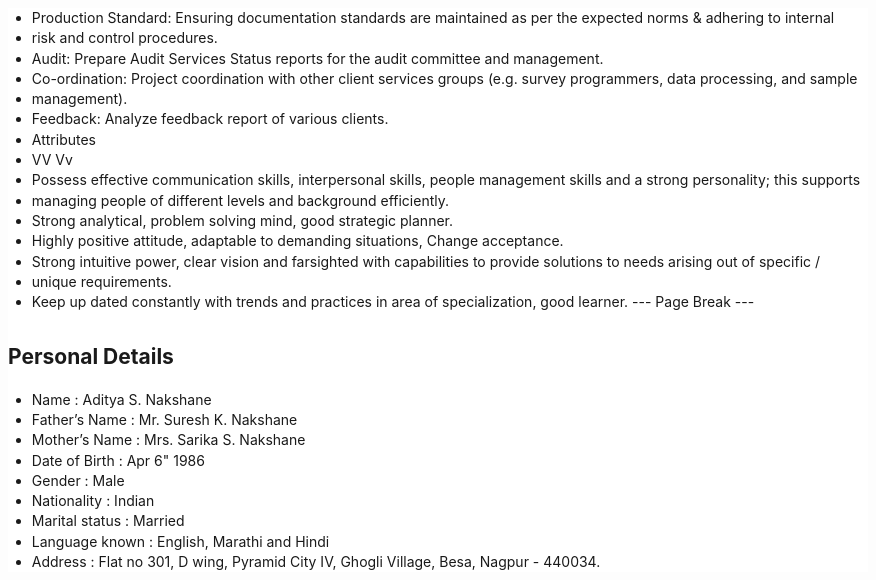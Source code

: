 * Production Standard: Ensuring documentation standards are maintained as per the expected norms & adhering to internal
* risk and control procedures.
* Audit: Prepare Audit Services Status reports for the audit committee and management.
* Co-ordination: Project coordination with other client services groups (e.g. survey programmers, data processing, and sample
* management).
* Feedback: Analyze feedback report of various clients.
* Attributes
* VV Vv
* Possess effective communication skills, interpersonal skills, people management skills and a strong personality; this supports
* managing people of different levels and background efficiently.
* Strong analytical, problem solving mind, good strategic planner.
* Highly positive attitude, adaptable to demanding situations, Change acceptance.
* Strong intuitive power, clear vision and farsighted with capabilities to provide solutions to needs arising out of specific /
* unique requirements.
* Keep up dated constantly with trends and practices in area of specialization, good learner.
--- Page Break ---


## Personal Details

* Name : Aditya S. Nakshane
* Father’s Name : Mr. Suresh K. Nakshane
* Mother’s Name : Mrs. Sarika S. Nakshane
* Date of Birth : Apr 6" 1986
* Gender : Male
* Nationality : Indian
* Marital status : Married
* Language known : English, Marathi and Hindi
* Address : Flat no 301, D wing, Pyramid City IV, Ghogli Village, Besa, Nagpur - 440034.

